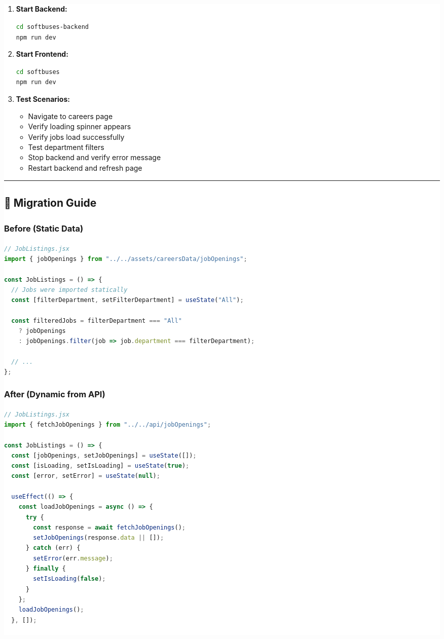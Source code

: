1. **Start Backend:**
   ```bash
   cd softbuses-backend
   npm run dev
   ```

2. **Start Frontend:**
   ```bash
   cd softbuses
   npm run dev
   ```

3. **Test Scenarios:**
   - Navigate to careers page
   - Verify loading spinner appears
   - Verify jobs load successfully
   - Test department filters
   - Stop backend and verify error message
   - Restart backend and refresh page

---

## 🔄 Migration Guide

### Before (Static Data)
```javascript
// JobListings.jsx
import { jobOpenings } from "../../assets/careersData/jobOpenings";

const JobListings = () => {
  // Jobs were imported statically
  const [filterDepartment, setFilterDepartment] = useState("All");
  
  const filteredJobs = filterDepartment === "All"
    ? jobOpenings
    : jobOpenings.filter(job => job.department === filterDepartment);
  
  // ...
};
```

### After (Dynamic from API)
```javascript
// JobListings.jsx
import { fetchJobOpenings } from "../../api/jobOpenings";

const JobListings = () => {
  const [jobOpenings, setJobOpenings] = useState([]);
  const [isLoading, setIsLoading] = useState(true);
  const [error, setError] = useState(null);
  
  useEffect(() => {
    const loadJobOpenings = async () => {
      try {
        const response = await fetchJobOpenings();
        setJobOpenings(response.data || []);
      } catch (err) {
        setError(err.message);
      } finally {
        setIsLoading(false);
      }
    };
    loadJobOpenings();
  }, []);
  
```